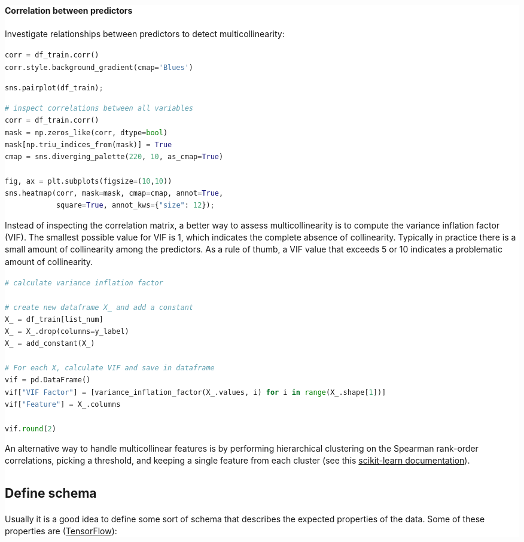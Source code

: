 #### Correlation between predictors

Investigate relationships between predictors to detect multicollinearity:

```Python
corr = df_train.corr()
corr.style.background_gradient(cmap='Blues')
```

```Python
sns.pairplot(df_train);
```

```Python
# inspect correlations between all variables
corr = df_train.corr()
mask = np.zeros_like(corr, dtype=bool)
mask[np.triu_indices_from(mask)] = True
cmap = sns.diverging_palette(220, 10, as_cmap=True)

fig, ax = plt.subplots(figsize=(10,10)) 
sns.heatmap(corr, mask=mask, cmap=cmap, annot=True,  
            square=True, annot_kws={"size": 12});
```

Instead of inspecting the correlation matrix, a better way to assess multicollinearity is to compute the variance inflation factor (VIF). The smallest possible value for VIF is 1, which indicates the complete absence of collinearity. Typically in practice there is a small amount of collinearity among the predictors. As a rule of thumb, a VIF value that exceeds 5 or 10 indicates a problematic amount of collinearity.

```Python
# calculate variance inflation factor

# create new dataframe X_ and add a constant
X_ = df_train[list_num]
X_ = X_.drop(columns=y_label)
X_ = add_constant(X_)

# For each X, calculate VIF and save in dataframe
vif = pd.DataFrame()
vif["VIF Factor"] = [variance_inflation_factor(X_.values, i) for i in range(X_.shape[1])]
vif["Feature"] = X_.columns

vif.round(2)
```

An alternative way to handle multicollinear features is by performing hierarchical clustering on the Spearman rank-order correlations, picking a threshold, and keeping a single feature from each cluster (see this [scikit-learn documentation](https://scikit-learn.org/stable/auto_examples/inspection/plot_permutation_importance_multicollinear.html#handling-multicollinear-features)).

## Define schema

Usually it is a good idea to define some sort of schema that describes the expected properties of the data. Some of these properties are ([TensorFlow](https://www.tensorflow.org/tfx/data_validation/get_started)):
